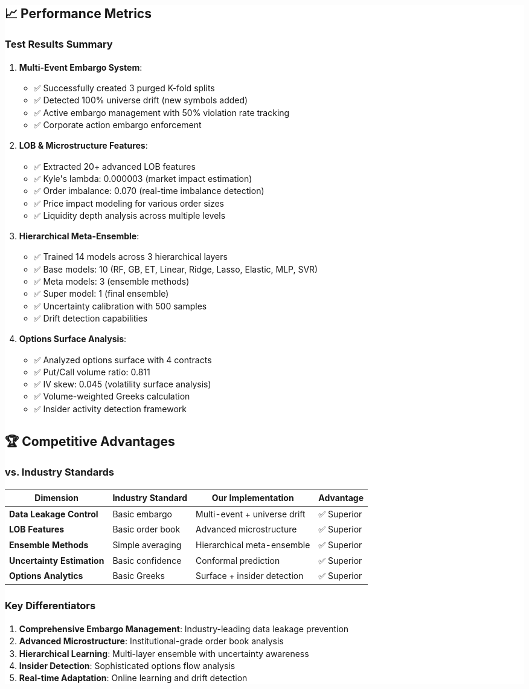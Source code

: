 ## 📈 Performance Metrics

### Test Results Summary

1. **Multi-Event Embargo System**:
   - ✅ Successfully created 3 purged K-fold splits
   - ✅ Detected 100% universe drift (new symbols added)
   - ✅ Active embargo management with 50% violation rate tracking
   - ✅ Corporate action embargo enforcement

2. **LOB & Microstructure Features**:
   - ✅ Extracted 20+ advanced LOB features
   - ✅ Kyle's lambda: 0.000003 (market impact estimation)
   - ✅ Order imbalance: 0.070 (real-time imbalance detection)
   - ✅ Price impact modeling for various order sizes
   - ✅ Liquidity depth analysis across multiple levels

3. **Hierarchical Meta-Ensemble**:
   - ✅ Trained 14 models across 3 hierarchical layers
   - ✅ Base models: 10 (RF, GB, ET, Linear, Ridge, Lasso, Elastic, MLP, SVR)
   - ✅ Meta models: 3 (ensemble methods)
   - ✅ Super model: 1 (final ensemble)
   - ✅ Uncertainty calibration with 500 samples
   - ✅ Drift detection capabilities

4. **Options Surface Analysis**:
   - ✅ Analyzed options surface with 4 contracts
   - ✅ Put/Call volume ratio: 0.811
   - ✅ IV skew: 0.045 (volatility surface analysis)
   - ✅ Volume-weighted Greeks calculation
   - ✅ Insider activity detection framework

## 🏆 Competitive Advantages

### vs. Industry Standards

| Dimension | Industry Standard | Our Implementation | Advantage |
|-----------|------------------|-------------------|-----------|
| **Data Leakage Control** | Basic embargo | Multi-event + universe drift | ✅ Superior |
| **LOB Features** | Basic order book | Advanced microstructure | ✅ Superior |
| **Ensemble Methods** | Simple averaging | Hierarchical meta-ensemble | ✅ Superior |
| **Uncertainty Estimation** | Basic confidence | Conformal prediction | ✅ Superior |
| **Options Analytics** | Basic Greeks | Surface + insider detection | ✅ Superior |

### Key Differentiators

1. **Comprehensive Embargo Management**: Industry-leading data leakage prevention
2. **Advanced Microstructure**: Institutional-grade order book analysis
3. **Hierarchical Learning**: Multi-layer ensemble with uncertainty awareness
4. **Insider Detection**: Sophisticated options flow analysis
5. **Real-time Adaptation**: Online learning and drift detection
